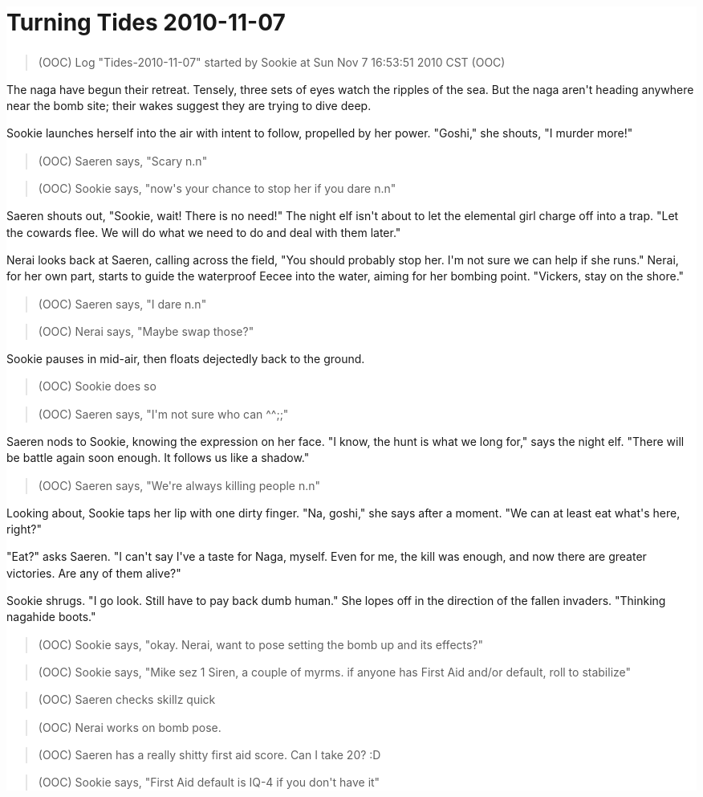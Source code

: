 


# Turning Tides 2010-11-07

> (OOC) Log "Tides-2010-11-07" started by Sookie at Sun Nov 7 16:53:51 2010 CST (OOC)

The naga have begun their retreat. Tensely, three sets of eyes watch the ripples of the sea. But the naga aren't heading anywhere near the bomb site; their wakes suggest they are trying to dive deep.

Sookie launches herself into the air with intent to follow, propelled by her power. "Goshi," she shouts, "I murder more!"

> (OOC) Saeren says, "Scary n.n"

> (OOC) Sookie says, "now's your chance to stop her if you dare n.n"

Saeren shouts out, "Sookie, wait! There is no need!" The night elf isn't about to let the elemental girl charge off into a trap. "Let the cowards flee. We will do what we need to do and deal with them later."

Nerai looks back at Saeren, calling across the field, "You should probably stop her. I'm not sure we can help if she runs." Nerai, for her own part, starts to guide the waterproof Eecee into the water, aiming for her bombing point. "Vickers, stay on the shore."

> (OOC) Saeren says, "I dare n.n"

> (OOC) Nerai says, "Maybe swap those?"

Sookie pauses in mid-air, then floats dejectedly back to the ground.

> (OOC) Sookie does so

> (OOC) Saeren says, "I'm not sure who can ^^;;"

Saeren nods to Sookie, knowing the expression on her face. "I know, the hunt is what we long for," says the night elf. "There will be battle again soon enough. It follows us like a shadow."

> (OOC) Saeren says, "We're always killing people n.n"

Looking about, Sookie taps her lip with one dirty finger. "Na, goshi," she says after a moment. "We can at least eat what's here, right?"

"Eat?" asks Saeren. "I can't say I've a taste for Naga, myself. Even for me, the kill was enough, and now there are greater victories. Are any of them alive?"

Sookie shrugs. "I go look. Still have to pay back dumb human." She lopes off in the direction of the fallen invaders. "Thinking nagahide boots."

> (OOC) Sookie says, "okay. Nerai, want to pose setting the bomb up and its effects?"

> (OOC) Sookie says, "Mike sez 1 Siren, a couple of myrms. if anyone has First Aid and/or default, roll to stabilize"

> (OOC) Saeren checks skillz quick

> (OOC) Nerai works on bomb pose.

> (OOC) Saeren has a really shitty first aid score. Can I take 20? :D

> (OOC) Sookie says, "First Aid default is IQ-4 if you don't have it"
